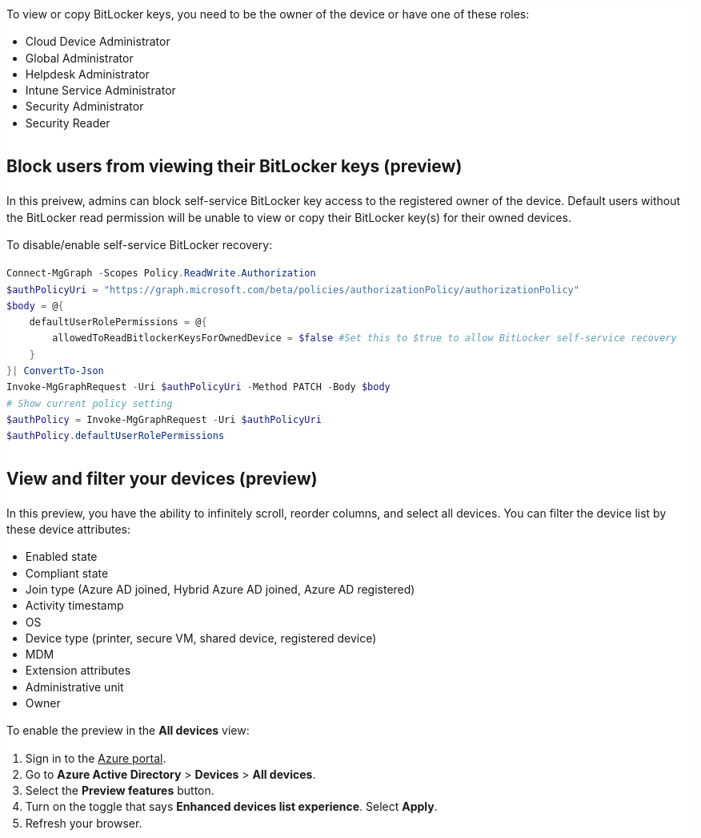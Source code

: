 To view or copy BitLocker keys, you need to be the owner of the device or have one of these roles:

- Cloud Device Administrator
- Global Administrator
- Helpdesk Administrator
- Intune Service Administrator
- Security Administrator
- Security Reader

## Block users from viewing their BitLocker keys (preview)
In this preivew, admins can block self-service BitLocker key access to the registered owner of the device. Default users without the BitLocker read permission will be unable to view or copy their BitLocker key(s) for their owned devices.

To disable/enable self-service BitLocker recovery:

```PowerShell
Connect-MgGraph -Scopes Policy.ReadWrite.Authorization
$authPolicyUri = "https://graph.microsoft.com/beta/policies/authorizationPolicy/authorizationPolicy"
$body = @{
    defaultUserRolePermissions = @{
        allowedToReadBitlockerKeysForOwnedDevice = $false #Set this to $true to allow BitLocker self-service recovery
    }
}| ConvertTo-Json
Invoke-MgGraphRequest -Uri $authPolicyUri -Method PATCH -Body $body
# Show current policy setting
$authPolicy = Invoke-MgGraphRequest -Uri $authPolicyUri
$authPolicy.defaultUserRolePermissions
```

## View and filter your devices (preview)

In this preview, you have the ability to infinitely scroll, reorder columns, and select all devices. You can filter the device list by these device attributes:

- Enabled state
- Compliant state
- Join type (Azure AD joined, Hybrid Azure AD joined, Azure AD registered)
- Activity timestamp
- OS
- Device type (printer, secure VM, shared device, registered device)
- MDM
- Extension attributes
- Administrative unit
- Owner

To enable the preview in the **All devices** view:

1. Sign in to the [Azure portal](https://portal.azure.com).
2. Go to **Azure Active Directory** > **Devices** > **All devices**.
3. Select the **Preview features** button.
4. Turn on the toggle that says **Enhanced devices list experience**. Select **Apply**.
5. Refresh your browser.
